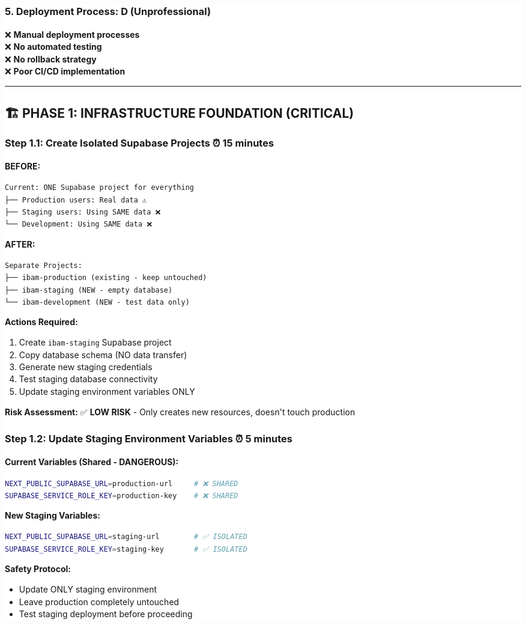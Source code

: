 ### **5. Deployment Process: D (Unprofessional)**
❌ **Manual deployment processes**  
❌ **No automated testing**  
❌ **No rollback strategy**  
❌ **Poor CI/CD implementation**

---

## 🏗️ PHASE 1: INFRASTRUCTURE FOUNDATION (CRITICAL)

### **Step 1.1: Create Isolated Supabase Projects** ⏰ 15 minutes

**BEFORE:**
```
Current: ONE Supabase project for everything
├── Production users: Real data ⚠️
├── Staging users: Using SAME data ❌  
└── Development: Using SAME data ❌
```

**AFTER:**
```
Separate Projects:
├── ibam-production (existing - keep untouched)
├── ibam-staging (NEW - empty database)
└── ibam-development (NEW - test data only)
```

**Actions Required:**
1. Create `ibam-staging` Supabase project
2. Copy database schema (NO data transfer)
3. Generate new staging credentials
4. Test staging database connectivity
5. Update staging environment variables ONLY

**Risk Assessment:** ✅ **LOW RISK** - Only creates new resources, doesn't touch production

### **Step 1.2: Update Staging Environment Variables** ⏰ 5 minutes

**Current Variables (Shared - DANGEROUS):**
```bash
NEXT_PUBLIC_SUPABASE_URL=production-url     # ❌ SHARED
SUPABASE_SERVICE_ROLE_KEY=production-key    # ❌ SHARED
```

**New Staging Variables:**
```bash
NEXT_PUBLIC_SUPABASE_URL=staging-url        # ✅ ISOLATED
SUPABASE_SERVICE_ROLE_KEY=staging-key       # ✅ ISOLATED
```

**Safety Protocol:**
- Update ONLY staging environment
- Leave production completely untouched
- Test staging deployment before proceeding
